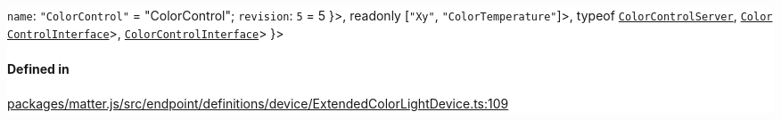 `name`: ``"ColorControl"`` = "ColorControl"; `revision`: ``5`` = 5 }\>, readonly [``"Xy"``, ``"ColorTemperature"``]\>, typeof [`ColorControlServer`](../classes/behavior_definitions_color_control_export.ColorControlServer.md), [`ColorControlInterface`](behavior_definitions_color_control_export.md#colorcontrolinterface)\>, [`ColorControlInterface`](behavior_definitions_color_control_export.md#colorcontrolinterface)\>  }\>

#### Defined in

[packages/matter.js/src/endpoint/definitions/device/ExtendedColorLightDevice.ts:109](https://github.com/project-chip/matter.js/blob/558e12c94a201592c28c7bc0743705360b3e5ca6/packages/matter.js/src/endpoint/definitions/device/ExtendedColorLightDevice.ts#L109)

